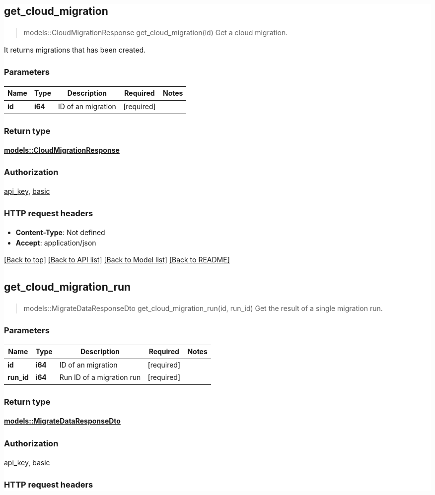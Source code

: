 
## get_cloud_migration

> models::CloudMigrationResponse get_cloud_migration(id)
Get a cloud migration.

It returns migrations that has been created.

### Parameters


Name | Type | Description  | Required | Notes
------------- | ------------- | ------------- | ------------- | -------------
**id** | **i64** | ID of an migration | [required] |

### Return type

[**models::CloudMigrationResponse**](CloudMigrationResponse.md)

### Authorization

[api_key](../README.md#api_key), [basic](../README.md#basic)

### HTTP request headers

- **Content-Type**: Not defined
- **Accept**: application/json

[[Back to top]](#) [[Back to API list]](../README.md#documentation-for-api-endpoints) [[Back to Model list]](../README.md#documentation-for-models) [[Back to README]](../README.md)


## get_cloud_migration_run

> models::MigrateDataResponseDto get_cloud_migration_run(id, run_id)
Get the result of a single migration run.

### Parameters


Name | Type | Description  | Required | Notes
------------- | ------------- | ------------- | ------------- | -------------
**id** | **i64** | ID of an migration | [required] |
**run_id** | **i64** | Run ID of a migration run | [required] |

### Return type

[**models::MigrateDataResponseDto**](MigrateDataResponseDTO.md)

### Authorization

[api_key](../README.md#api_key), [basic](../README.md#basic)

### HTTP request headers
